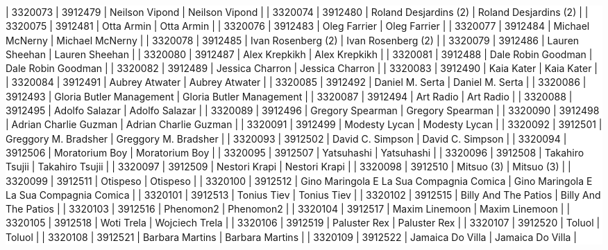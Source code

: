 | 3320073 | 3912479 | Neilson Vipond | Neilson Vipond |
| 3320074 | 3912480 | Roland Desjardins (2) | Roland Desjardins (2) |
| 3320075 | 3912481 | Otta Armin | Otta Armin |
| 3320076 | 3912483 | Oleg Farrier | Oleg Farrier |
| 3320077 | 3912484 | Michael McNerny | Michael McNerny |
| 3320078 | 3912485 | Ivan Rosenberg (2) | Ivan Rosenberg (2) |
| 3320079 | 3912486 | Lauren Sheehan | Lauren Sheehan |
| 3320080 | 3912487 | Alex Krepkikh | Alex Krepkikh |
| 3320081 | 3912488 | Dale Robin Goodman | Dale Robin Goodman |
| 3320082 | 3912489 | Jessica Charron | Jessica Charron |
| 3320083 | 3912490 | Kaia Kater | Kaia Kater |
| 3320084 | 3912491 | Aubrey Atwater | Aubrey Atwater |
| 3320085 | 3912492 | Daniel M. Serta | Daniel M. Serta |
| 3320086 | 3912493 | Gloria Butler Management | Gloria Butler Management |
| 3320087 | 3912494 | Art Radio | Art Radio |
| 3320088 | 3912495 | Adolfo Salazar | Adolfo Salazar |
| 3320089 | 3912496 | Gregory Spearman | Gregory Spearman |
| 3320090 | 3912498 | Adrian Charlie Guzman | Adrian Charlie Guzman |
| 3320091 | 3912499 | Modesty Lycan | Modesty Lycan |
| 3320092 | 3912501 | Greggory M. Bradsher | Greggory M. Bradsher |
| 3320093 | 3912502 | David C. Simpson | David C. Simpson |
| 3320094 | 3912506 | Moratorium Boy | Moratorium Boy |
| 3320095 | 3912507 | Yatsuhashi | Yatsuhashi |
| 3320096 | 3912508 | Takahiro Tsujii | Takahiro Tsujii |
| 3320097 | 3912509 | Nestori Krapi | Nestori Krapi |
| 3320098 | 3912510 | Mitsuo (3) | Mitsuo (3) |
| 3320099 | 3912511 | Otispeso | Otispeso |
| 3320100 | 3912512 | Gino Maringola E La Sua Compagnia Comica | Gino Maringola E La Sua Compagnia Comica |
| 3320101 | 3912513 | Tonius Tiev | Tonius Tiev |
| 3320102 | 3912515 | Billy And The Patios | Billy And The Patios |
| 3320103 | 3912516 | Phenomon2 | Phenomon2 |
| 3320104 | 3912517 | Maxim Linemoon | Maxim Linemoon |
| 3320105 | 3912518 | Woti Trela | Wojciech Trela |
| 3320106 | 3912519 | Paluster Rex | Paluster Rex |
| 3320107 | 3912520 | Toluol | Toluol |
| 3320108 | 3912521 | Barbara Martins | Barbara Martins |
| 3320109 | 3912522 | Jamaica Do Villa | Jamaica Do Villa |